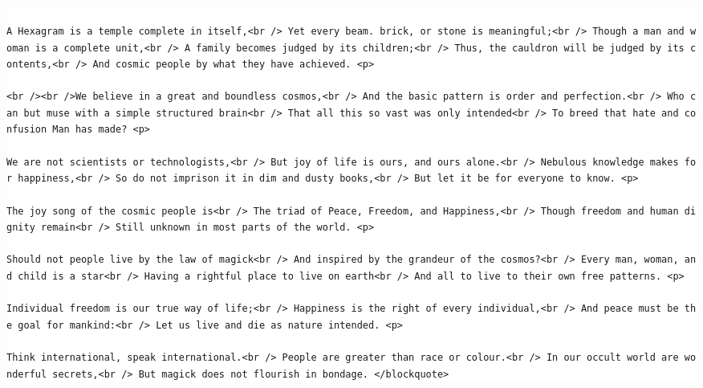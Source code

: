                                                                                                                                                                                                                                                                                                                                 A Hexagram is a temple complete in itself,<br /> Yet every beam. brick, or stone is meaningful;<br /> Though a man and woman is a complete unit,<br /> A family becomes judged by its children;<br /> Thus, the cauldron will be judged by its contents,<br /> And cosmic people by what they have achieved. <p>
                                                                                                                                                                                                                                                                                                                                  <br /><br />We believe in a great and boundless cosmos,<br /> And the basic pattern is order and perfection.<br /> Who can but muse with a simple structured brain<br /> That all this so vast was only intended<br /> To breed that hate and confusion Man has made? <p>
                                                                                                                                                                                                                                                                                                                                    We are not scientists or technologists,<br /> But joy of life is ours, and ours alone.<br /> Nebulous knowledge makes for happiness,<br /> So do not imprison it in dim and dusty books,<br /> But let it be for everyone to know. <p>
                                                                                                                                                                                                                                                                                                                                      The joy song of the cosmic people is<br /> The triad of Peace, Freedom, and Happiness,<br /> Though freedom and human dignity remain<br /> Still unknown in most parts of the world. <p>
                                                                                                                                                                                                                                                                                                                                        Should not people live by the law of magick<br /> And inspired by the grandeur of the cosmos?<br /> Every man, woman, and child is a star<br /> Having a rightful place to live on earth<br /> And all to live to their own free patterns. <p>
                                                                                                                                                                                                                                                                                                                                          Individual freedom is our true way of life;<br /> Happiness is the right of every individual,<br /> And peace must be the goal for mankind:<br /> Let us live and die as nature intended. <p>
                                                                                                                                                                                                                                                                                                                                            Think international, speak international.<br /> People are greater than race or colour.<br /> In our occult world are wonderful secrets,<br /> But magick does not flourish in bondage. </blockquote>